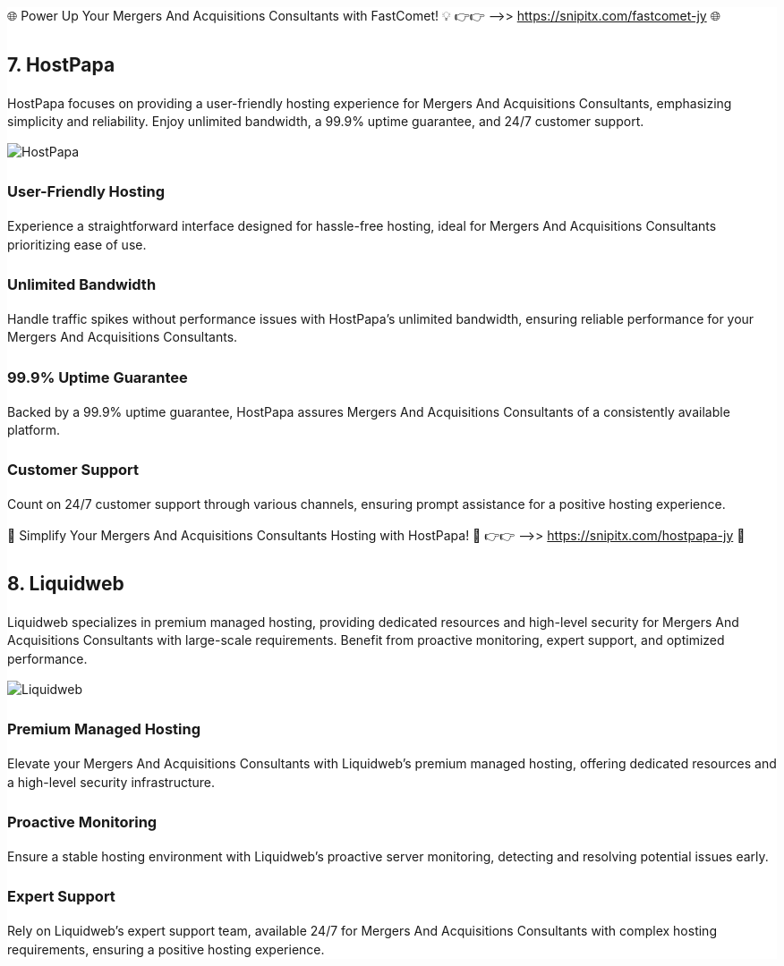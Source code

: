 🌐 Power Up Your Mergers And Acquisitions Consultants with FastComet! 💡
👉👉 -->> https://snipitx.com/fastcomet-jy 🌐

## 7. HostPapa

HostPapa focuses on providing a user-friendly hosting experience for Mergers And Acquisitions Consultants, emphasizing simplicity and reliability. Enjoy unlimited bandwidth, a 99.9% uptime guarantee, and 24/7 customer support.

![HostPapa](https://i.imgur.com/ouDTkvl.jpeg "HostPapa Hosting")

### User-Friendly Hosting
Experience a straightforward interface designed for hassle-free hosting, ideal for Mergers And Acquisitions Consultants prioritizing ease of use.

### Unlimited Bandwidth
Handle traffic spikes without performance issues with HostPapa’s unlimited bandwidth, ensuring reliable performance for your Mergers And Acquisitions Consultants.

### 99.9% Uptime Guarantee
Backed by a 99.9% uptime guarantee, HostPapa assures Mergers And Acquisitions Consultants of a consistently available platform.

### Customer Support
Count on 24/7 customer support through various channels, ensuring prompt assistance for a positive hosting experience.

🌈 Simplify Your Mergers And Acquisitions Consultants Hosting with HostPapa! 🚀
👉👉 -->> https://snipitx.com/hostpapa-jy 🚀

## 8. Liquidweb

Liquidweb specializes in premium managed hosting, providing dedicated resources and high-level security for Mergers And Acquisitions Consultants with large-scale requirements. Benefit from proactive monitoring, expert support, and optimized performance.

![Liquidweb](https://i.imgur.com/4IvT9SC.jpeg "Liquidweb Hosting")

### Premium Managed Hosting
Elevate your Mergers And Acquisitions Consultants with Liquidweb’s premium managed hosting, offering dedicated resources and a high-level security infrastructure.

### Proactive Monitoring
Ensure a stable hosting environment with Liquidweb’s proactive server monitoring, detecting and resolving potential issues early.

### Expert Support
Rely on Liquidweb’s expert support team, available 24/7 for Mergers And Acquisitions Consultants with complex hosting requirements, ensuring a positive hosting experience.
